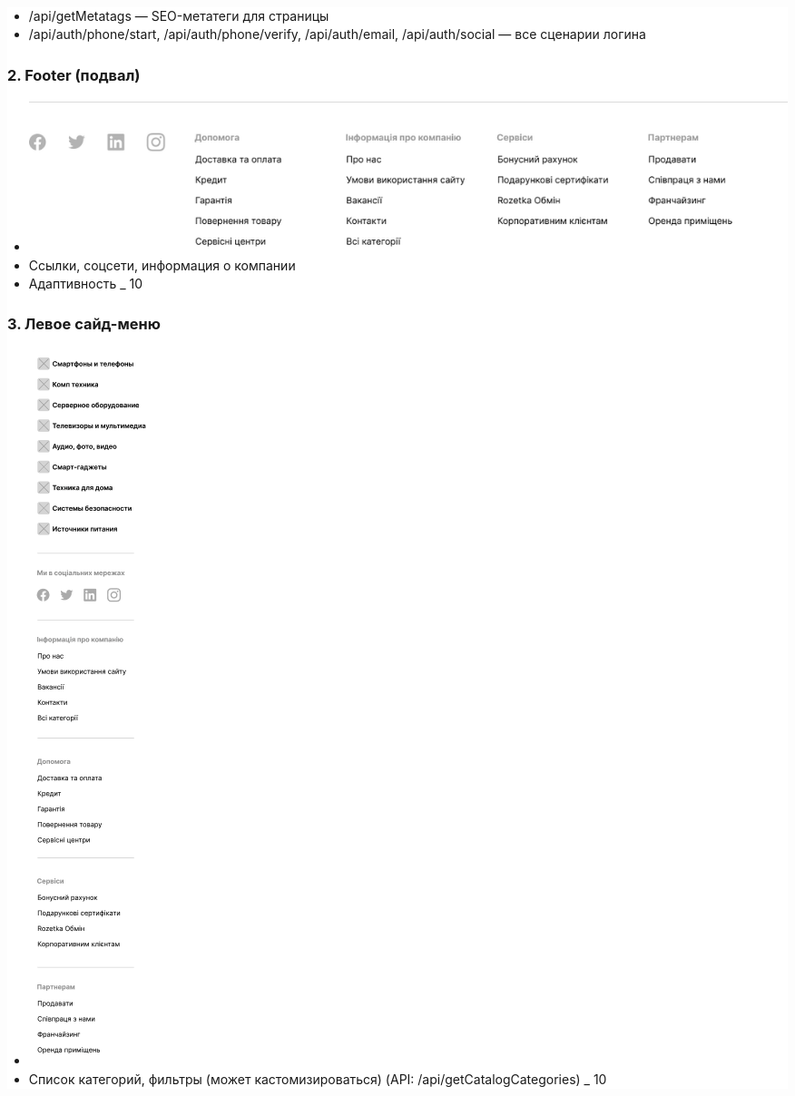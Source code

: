   - /api/getMetatags — SEO-метатеги для страницы
  - /api/auth/phone/start, /api/auth/phone/verify, /api/auth/email, /api/auth/social — все сценарии логина

### 2. Footer (подвал)
- ![Footer](images/footer.png)
- Ссылки, соцсети, информация о компании
- Адаптивность _ 10

### 3. Левое сайд-меню
- ![Левое сайд-меню (см. главную страницу)](images/left%20menu.png)
- Список категорий, фильтры (может кастомизироваться) (API: /api/getCatalogCategories) _ 10
